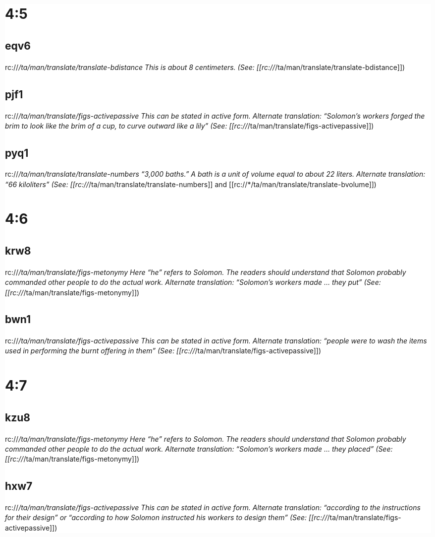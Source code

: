 # 4:5
## eqv6
rc://*/ta/man/translate/translate-bdistance
This is about 8 centimeters. (See: [[rc://*/ta/man/translate/translate-bdistance]])

## pjf1
rc://*/ta/man/translate/figs-activepassive
This can be stated in active form. Alternate translation: “Solomon’s workers forged the brim to look like the brim of a cup, to curve outward like a lily” (See: [[rc://*/ta/man/translate/figs-activepassive]])

## pyq1
rc://*/ta/man/translate/translate-numbers
“3,000 baths.” A bath is a unit of volume equal to about 22 liters. Alternate translation: “66 kiloliters” (See: [[rc://*/ta/man/translate/translate-numbers]] and [[rc://*/ta/man/translate/translate-bvolume]])

# 4:6
## krw8
rc://*/ta/man/translate/figs-metonymy
Here “he” refers to Solomon. The readers should understand that Solomon probably commanded other people to do the actual work. Alternate translation: “Solomon’s workers made … they put” (See: [[rc://*/ta/man/translate/figs-metonymy]])

## bwn1
rc://*/ta/man/translate/figs-activepassive
This can be stated in active form. Alternate translation: “people were to wash the items used in performing the burnt offering in them” (See: [[rc://*/ta/man/translate/figs-activepassive]])

# 4:7
## kzu8
rc://*/ta/man/translate/figs-metonymy
Here “he” refers to Solomon. The readers should understand that Solomon probably commanded other people to do the actual work. Alternate translation: “Solomon’s workers made … they placed” (See: [[rc://*/ta/man/translate/figs-metonymy]])

## hxw7
rc://*/ta/man/translate/figs-activepassive
This can be stated in active form. Alternate translation: “according to the instructions for their design” or “according to how Solomon instructed his workers to design them” (See: [[rc://*/ta/man/translate/figs-activepassive]])
